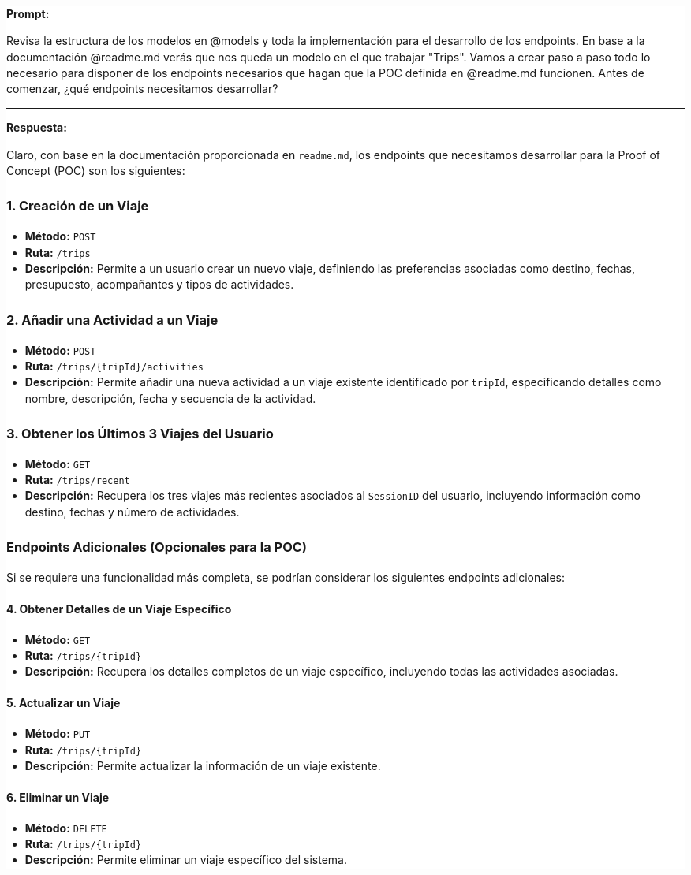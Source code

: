 **Prompt:**

Revisa la estructura de los modelos en @models y toda la implementación para el desarrollo de los endpoints.
En base a la documentación @readme.md verás que nos queda un modelo en el que trabajar "Trips". Vamos a crear paso a paso todo lo necesario para disponer de los endpoints necesarios que hagan que la POC definida en @readme.md funcionen. 
Antes de comenzar, ¿qué endpoints necesitamos desarrollar?

---

**Respuesta:**

Claro, con base en la documentación proporcionada en `readme.md`, los endpoints que necesitamos desarrollar para la Proof of Concept (POC) son los siguientes:

### **1. Creación de un Viaje**
- **Método:** `POST`
- **Ruta:** `/trips`
- **Descripción:** Permite a un usuario crear un nuevo viaje, definiendo las preferencias asociadas como destino, fechas, presupuesto, acompañantes y tipos de actividades.

### **2. Añadir una Actividad a un Viaje**
- **Método:** `POST`
- **Ruta:** `/trips/{tripId}/activities`
- **Descripción:** Permite añadir una nueva actividad a un viaje existente identificado por `tripId`, especificando detalles como nombre, descripción, fecha y secuencia de la actividad.

### **3. Obtener los Últimos 3 Viajes del Usuario**
- **Método:** `GET`
- **Ruta:** `/trips/recent`
- **Descripción:** Recupera los tres viajes más recientes asociados al `SessionID` del usuario, incluyendo información como destino, fechas y número de actividades.

### **Endpoints Adicionales (Opcionales para la POC)**
Si se requiere una funcionalidad más completa, se podrían considerar los siguientes endpoints adicionales:

#### **4. Obtener Detalles de un Viaje Específico**
- **Método:** `GET`
- **Ruta:** `/trips/{tripId}`
- **Descripción:** Recupera los detalles completos de un viaje específico, incluyendo todas las actividades asociadas.

#### **5. Actualizar un Viaje**
- **Método:** `PUT`
- **Ruta:** `/trips/{tripId}`
- **Descripción:** Permite actualizar la información de un viaje existente.

#### **6. Eliminar un Viaje**
- **Método:** `DELETE`
- **Ruta:** `/trips/{tripId}`
- **Descripción:** Permite eliminar un viaje específico del sistema.
